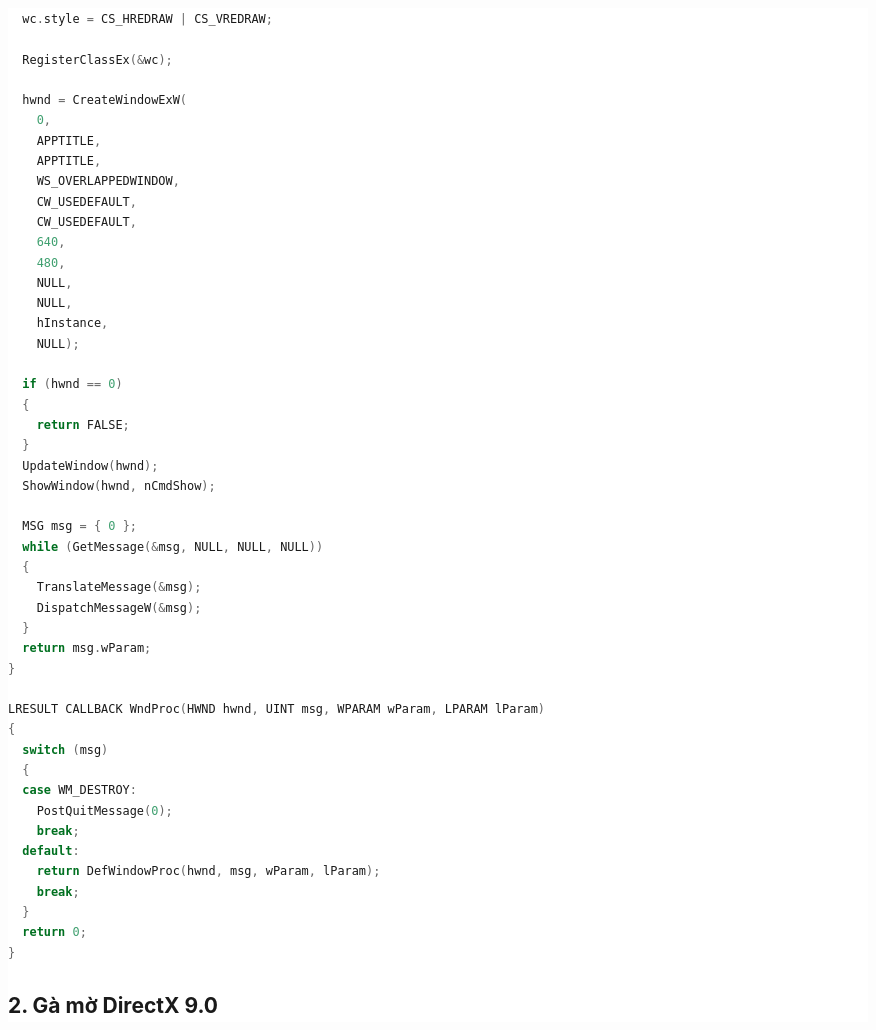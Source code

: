 ```cpp
  wc.style = CS_HREDRAW | CS_VREDRAW;

  RegisterClassEx(&wc);

  hwnd = CreateWindowExW(
    0,
    APPTITLE,
    APPTITLE,
    WS_OVERLAPPEDWINDOW,
    CW_USEDEFAULT,
    CW_USEDEFAULT,
    640,
    480,
    NULL,
    NULL,
    hInstance,
    NULL);

  if (hwnd == 0)
  {
    return FALSE;
  }
  UpdateWindow(hwnd);
  ShowWindow(hwnd, nCmdShow);

  MSG msg = { 0 };
  while (GetMessage(&msg, NULL, NULL, NULL))
  {
    TranslateMessage(&msg);
    DispatchMessageW(&msg);
  }
  return msg.wParam;
}

LRESULT CALLBACK WndProc(HWND hwnd, UINT msg, WPARAM wParam, LPARAM lParam)
{
  switch (msg)
  {
  case WM_DESTROY:
    PostQuitMessage(0);
    break;
  default:
    return DefWindowProc(hwnd, msg, wParam, lParam);
    break;
  }
  return 0;
}
```

## 2. Gà mờ DirectX 9.0
